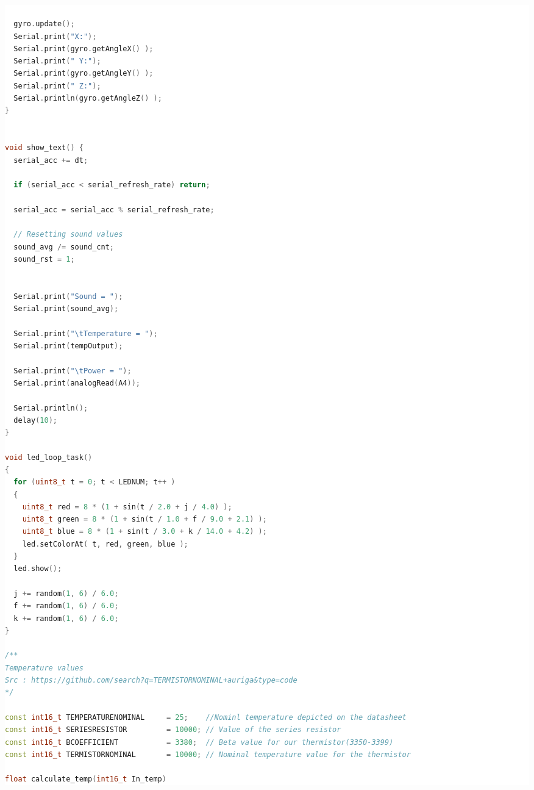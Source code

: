 ```cpp
  
  gyro.update();
  Serial.print("X:");
  Serial.print(gyro.getAngleX() );
  Serial.print(" Y:");
  Serial.print(gyro.getAngleY() );
  Serial.print(" Z:");
  Serial.println(gyro.getAngleZ() );
}


void show_text() {
  serial_acc += dt;
  
  if (serial_acc < serial_refresh_rate) return;

  serial_acc = serial_acc % serial_refresh_rate;

  // Resetting sound values
  sound_avg /= sound_cnt;
  sound_rst = 1;

  
  Serial.print("Sound = ");
  Serial.print(sound_avg);

  Serial.print("\tTemperature = ");
  Serial.print(tempOutput);

  Serial.print("\tPower = ");
  Serial.print(analogRead(A4));

  Serial.println();
  delay(10);
}

void led_loop_task()
{
  for (uint8_t t = 0; t < LEDNUM; t++ )
  {
    uint8_t red	= 8 * (1 + sin(t / 2.0 + j / 4.0) );
    uint8_t green = 8 * (1 + sin(t / 1.0 + f / 9.0 + 2.1) );
    uint8_t blue = 8 * (1 + sin(t / 3.0 + k / 14.0 + 4.2) );
    led.setColorAt( t, red, green, blue );
  }
  led.show();

  j += random(1, 6) / 6.0;
  f += random(1, 6) / 6.0;
  k += random(1, 6) / 6.0;
}

/**
Temperature values
Src : https://github.com/search?q=TERMISTORNOMINAL+auriga&type=code
*/

const int16_t TEMPERATURENOMINAL     = 25;    //Nominl temperature depicted on the datasheet
const int16_t SERIESRESISTOR         = 10000; // Value of the series resistor
const int16_t BCOEFFICIENT           = 3380;  // Beta value for our thermistor(3350-3399)
const int16_t TERMISTORNOMINAL       = 10000; // Nominal temperature value for the thermistor

float calculate_temp(int16_t In_temp)
```